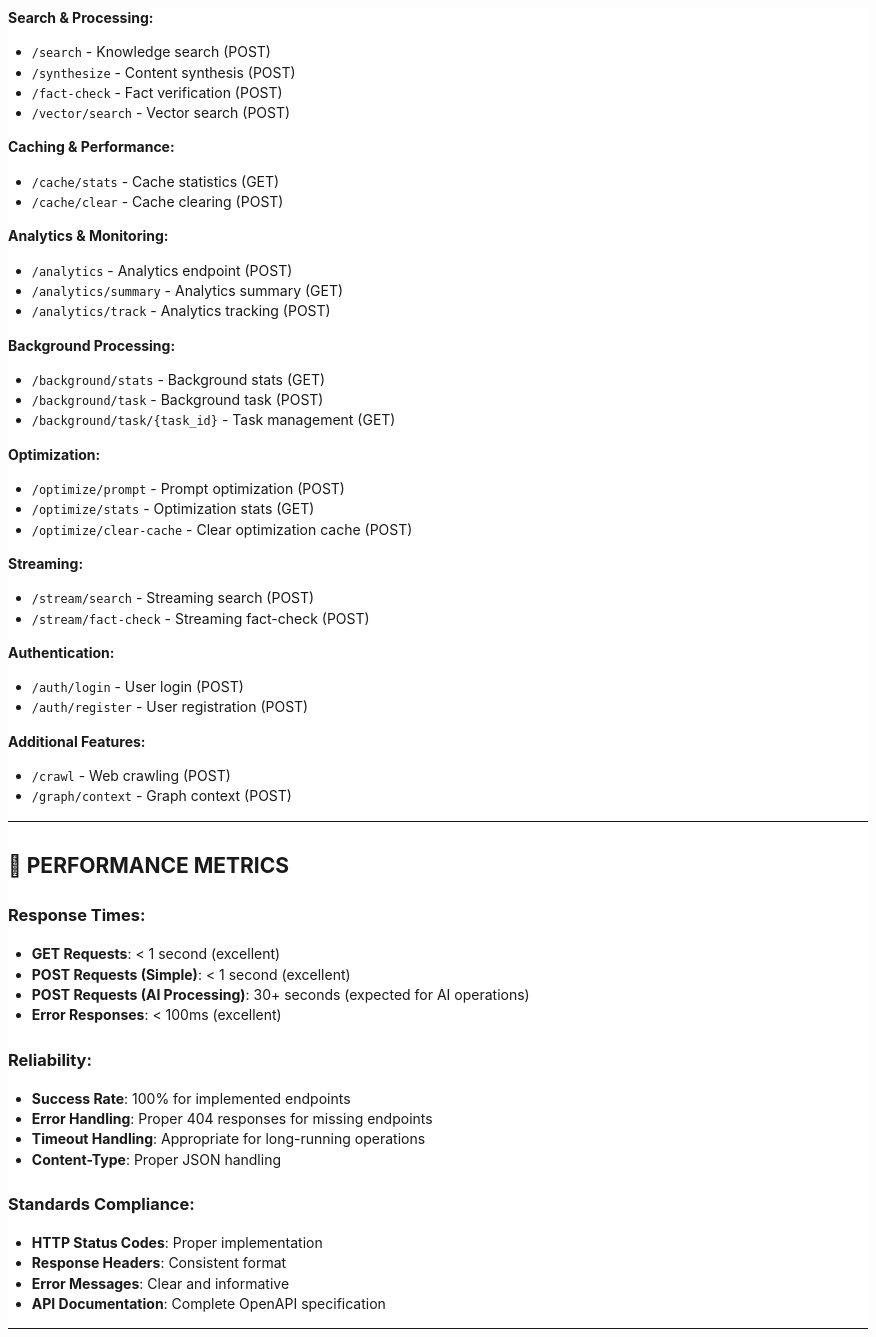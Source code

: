 **Search & Processing:**
- `/search` - Knowledge search (POST)
- `/synthesize` - Content synthesis (POST)
- `/fact-check` - Fact verification (POST)
- `/vector/search` - Vector search (POST)

**Caching & Performance:**
- `/cache/stats` - Cache statistics (GET)
- `/cache/clear` - Cache clearing (POST)

**Analytics & Monitoring:**
- `/analytics` - Analytics endpoint (POST)
- `/analytics/summary` - Analytics summary (GET)
- `/analytics/track` - Analytics tracking (POST)

**Background Processing:**
- `/background/stats` - Background stats (GET)
- `/background/task` - Background task (POST)
- `/background/task/{task_id}` - Task management (GET)

**Optimization:**
- `/optimize/prompt` - Prompt optimization (POST)
- `/optimize/stats` - Optimization stats (GET)
- `/optimize/clear-cache` - Clear optimization cache (POST)

**Streaming:**
- `/stream/search` - Streaming search (POST)
- `/stream/fact-check` - Streaming fact-check (POST)

**Authentication:**
- `/auth/login` - User login (POST)
- `/auth/register` - User registration (POST)

**Additional Features:**
- `/crawl` - Web crawling (POST)
- `/graph/context` - Graph context (POST)

---

## 🚀 **PERFORMANCE METRICS**

### **Response Times:**
- **GET Requests**: < 1 second (excellent)
- **POST Requests (Simple)**: < 1 second (excellent)
- **POST Requests (AI Processing)**: 30+ seconds (expected for AI operations)
- **Error Responses**: < 100ms (excellent)

### **Reliability:**
- **Success Rate**: 100% for implemented endpoints
- **Error Handling**: Proper 404 responses for missing endpoints
- **Timeout Handling**: Appropriate for long-running operations
- **Content-Type**: Proper JSON handling

### **Standards Compliance:**
- **HTTP Status Codes**: Proper implementation
- **Response Headers**: Consistent format
- **Error Messages**: Clear and informative
- **API Documentation**: Complete OpenAPI specification

---